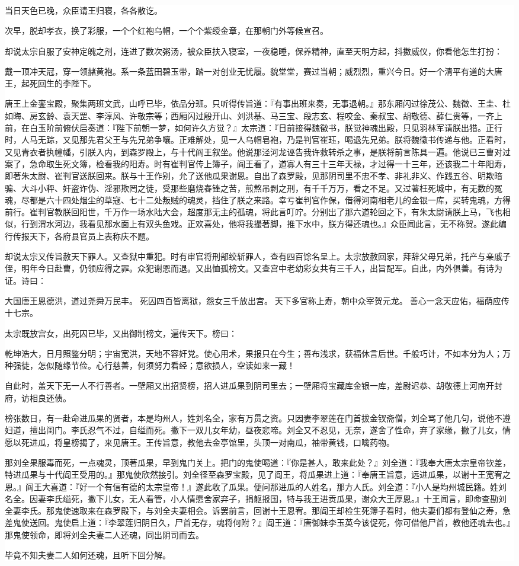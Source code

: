 当日天色已晚，众臣请王归寝，各各散讫。

次早，脱却孝衣，换了彩服，一个个红袍乌帽，一个个紫绶金章，在那朝门外等候宣召。

却说太宗自服了安神定魄之剂，连进了数次粥汤，被众臣扶入寝室，一夜稳睡，保养精神，直至天明方起，抖擞威仪，你看他怎生打扮：

戴一顶冲天冠，穿一领赭黄袍。系一条蓝田碧玉带，踏一对创业无忧履。貌堂堂，赛过当朝；威烈烈，重兴今日。好一个清平有道的大唐王，起死回生的李陛下。

唐王上金銮宝殿，聚集两班文武，山呼已毕，依品分班。只听得传旨道：『有事出班来奏，无事退朝。』那东厢闪过徐茂公、魏徵、王圭、杜如晦、房玄龄、袁天罡、李淳风、许敬宗等；西厢闪过殷开山、刘洪基、马三宝、段志玄、程咬金、秦叔宝、胡敬德、薛仁贵等，一齐上前，在白玉阶前俯伏启奏道：『陛下前朝一梦，如何许久方觉？』太宗道：『日前接得魏徵书，朕觉神魂出殿，只见羽林军请朕出猎。正行时，人马无踪，又见那先君父王与先兄弟争嚷。正难解处，见一人乌帽皂袍，乃是判官崔珏，喝退先兄弟。朕将魏徵书传递与他。正看时，又见青衣者执幢幡，引朕入内，到森罗殿上，与十代阎王叙坐。他说那泾河龙诬告我许救转杀之事，是朕将前言陈具一遍。他说已三曹对过案了，急命取生死文簿，检看我的阳寿。时有崔判官传上簿子，阎王看了，道寡人有三十三年天禄，才过得一十三年，还该我二十年阳寿，即著朱太尉、崔判官送朕回来。朕与十王作别，允了送他瓜果谢恩。自出了森罗殿，见那阴司里不忠不孝、非礼非义、作践五谷、明欺暗骗、大斗小秤、奸盗诈伪、淫邪欺罔之徒，受那些磨烧舂锉之苦，煎熬吊剥之刑，有千千万万，看之不足。又过著枉死城中，有无数的冤魂，尽都是六十四处烟尘的草寇、七十二处叛贼的魂灵，挡住了朕之来路。幸亏崔判官作保，借得河南相老儿的金银一库，买转鬼魂，方得前行。崔判官教朕回阳世，千万作一场水陆大会，超度那无主的孤魂，将此言叮咛。分别出了那六道轮回之下，有朱太尉请朕上马，飞也相似，行到渭水河边，我看见那水面上有双头鱼戏。正欢喜处，他将我撮著脚，推下水中，朕方得还魂也。』众臣闻此言，无不称贺。遂此编行传报天下，各府县官员上表称庆不题。

却说太宗又传旨赦天下罪人。又查狱中重犯。时有审官将刑部绞斩罪人，查有四百馀名呈上。太宗放赦回家，拜辞父母兄弟，托产与亲戚子侄，明年今日赴曹，仍领应得之罪。众犯谢恩而退。又出恤孤榜文。又查宫中老幼彩女共有三千人，出旨配军。自此，内外俱善。有诗为证。诗曰：

大国唐王恩德洪，道过尧舜万民丰。
死囚四百皆离狱，怨女三千放出宫。
天下多官称上寿，朝中众宰贺元龙。
善心一念天应佑，福荫应传十七宗。

太宗既放宫女，出死囚已毕，又出御制榜文，遍传天下。榜曰：

乾坤浩大，日月照鉴分明；宇宙宽洪，天地不容奸党。使心用术，果报只在今生；善布浅求，获福休言后世。千般巧计，不如本分为人；万种强徒，怎似随缘节俭。心行慈善，何须努力看经；意欲损人，空读如来一藏！

自此时，盖天下无一人不行善者。一壁厢又出招贤榜，招人进瓜果到阴司里去；一壁厢将宝藏库金银一库，差尉迟恭、胡敬德上河南开封府，访相良还债。

榜张数日，有一赴命进瓜果的贤者，本是均州人，姓刘名全，家有万贯之资。只因妻李翠莲在门首拔金钗斋僧，刘全骂了他几句，说他不遵妇道，擅出闺门。李氏忍气不过，自缢而死。撇下一双儿女年幼，昼夜悲啼。刘全又不忍见，无奈，遂舍了性命，弃了家缘，撇了儿女，情愿以死进瓜，将皇榜揭了，来见唐王。王传旨意，教他去金亭馆里，头顶一对南瓜，袖带黄钱，口噙药物。

那刘全果服毒而死，一点魂灵，顶著瓜果，早到鬼门关上。把门的鬼使喝道：『你是甚人，敢来此处？』刘全道：『我奉大唐太宗皇帝钦差，特进瓜果与十代阎王受用的。』那鬼使欣然接引。刘全径至森罗宝殿，见了阎王，将瓜果进上道：『奉唐王旨意，远进瓜果，以谢十王宽宥之恩。』阎王大喜道：『好一个有信有德的太宗皇帝！』遂此收了瓜果。便问那进瓜的人姓名，那方人氏。刘全道：『小人是均州城民籍。姓刘名全。因妻李氏缢死，撇下儿女，无人看管，小人情愿舍家弃子，捐躯报国，特与我王进贡瓜果，谢众大王厚恩。』十王闻言，即命查勘刘全妻李氏。那鬼使速取来在森罗殿下，与刘全夫妻相会。诉罢前言，回谢十王恩宥。那阎王却检生死簿子看时，他夫妻们都有登仙之寿，急差鬼使送回。鬼使启上道：『李翠莲归阴日久，尸首无存，魂将何附？』阎王道：『唐御妹李玉英今该促死，你可借他尸首，教他还魂去也。』那鬼使领命，即将刘全夫妻二人还魂，同出阴司而去。

毕竟不知夫妻二人如何还魂，且听下回分解。
